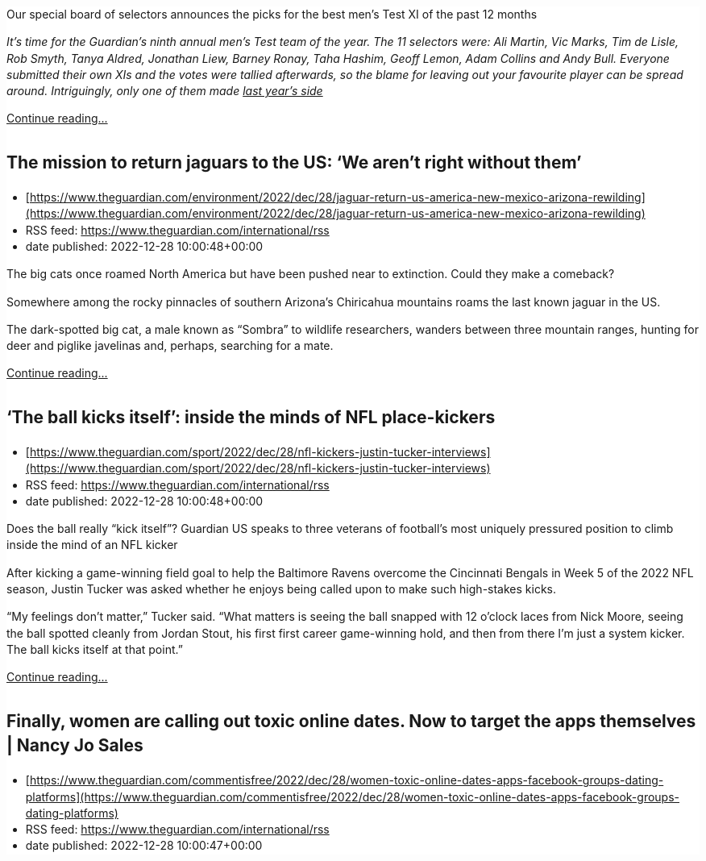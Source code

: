 <p>Our special board of selectors announces the picks for the best men’s Test XI of the past 12 months</p><p><em>It’s time for </em><em>the Guardian’s ninth annual men’s Test team of the year. The </em><em>11 selectors were: Ali Martin, Vic Marks, Tim de Lisle, Rob Smyth, Tanya Aldred, Jonathan Liew, Barney Ronay, Taha Hashim, Geoff Lemon, Adam Collins</em><em> and Andy Bull. Everyone submitted their own XIs and the votes were tallied afterwards, so the blame for leaving out your favourite player can be spread around. Intriguingly, only one of them made <a href="https://www.theguardian.com/sport/2021/dec/29/the-men-test-cricket-team-of-the-year-from-williamson-to-sharma-spin.">last year’s side</a></em></p> <a href="https://www.theguardian.com/sport/2022/dec/28/the-mens-test-cricket-xi-of-the-year-from-labuschagne-to-pant">Continue reading...</a>

## The mission to return jaguars to the US: ‘We aren’t right without them’
 - [https://www.theguardian.com/environment/2022/dec/28/jaguar-return-us-america-new-mexico-arizona-rewilding](https://www.theguardian.com/environment/2022/dec/28/jaguar-return-us-america-new-mexico-arizona-rewilding)
 - RSS feed: https://www.theguardian.com/international/rss
 - date published: 2022-12-28 10:00:48+00:00

<p>The big cats once roamed North America but have been pushed near to extinction. Could they make a comeback?</p><p>Somewhere among the rocky pinnacles of southern Arizona’s Chiricahua mountains roams the last known jaguar in the US.</p><p>The dark-spotted big cat, a male known as “Sombra” to wildlife researchers, wanders between three mountain ranges, hunting for deer and piglike javelinas and, perhaps, searching for a mate.</p> <a href="https://www.theguardian.com/environment/2022/dec/28/jaguar-return-us-america-new-mexico-arizona-rewilding">Continue reading...</a>

## ‘The ball kicks itself’: inside the minds of NFL place-kickers
 - [https://www.theguardian.com/sport/2022/dec/28/nfl-kickers-justin-tucker-interviews](https://www.theguardian.com/sport/2022/dec/28/nfl-kickers-justin-tucker-interviews)
 - RSS feed: https://www.theguardian.com/international/rss
 - date published: 2022-12-28 10:00:48+00:00

<p>Does the ball really “kick itself”? Guardian US speaks to three veterans of football’s most uniquely pressured position to climb inside the mind of an NFL kicker</p><p>After kicking a game-winning field goal to help the Baltimore Ravens overcome the Cincinnati Bengals in Week 5 of the 2022 NFL season, Justin Tucker was asked whether he enjoys being called upon to make such high-stakes kicks.</p><p>“My feelings don’t matter,” Tucker said. “What matters is seeing the ball snapped with 12 o’clock laces from Nick Moore, seeing the ball spotted cleanly from Jordan Stout, his first first career game-winning hold, and then from there I’m just a system kicker. The ball kicks itself at that point.”</p> <a href="https://www.theguardian.com/sport/2022/dec/28/nfl-kickers-justin-tucker-interviews">Continue reading...</a>

## Finally, women are calling out toxic online dates. Now to target the apps themselves | Nancy Jo Sales
 - [https://www.theguardian.com/commentisfree/2022/dec/28/women-toxic-online-dates-apps-facebook-groups-dating-platforms](https://www.theguardian.com/commentisfree/2022/dec/28/women-toxic-online-dates-apps-facebook-groups-dating-platforms)
 - RSS feed: https://www.theguardian.com/international/rss
 - date published: 2022-12-28 10:00:47+00:00
